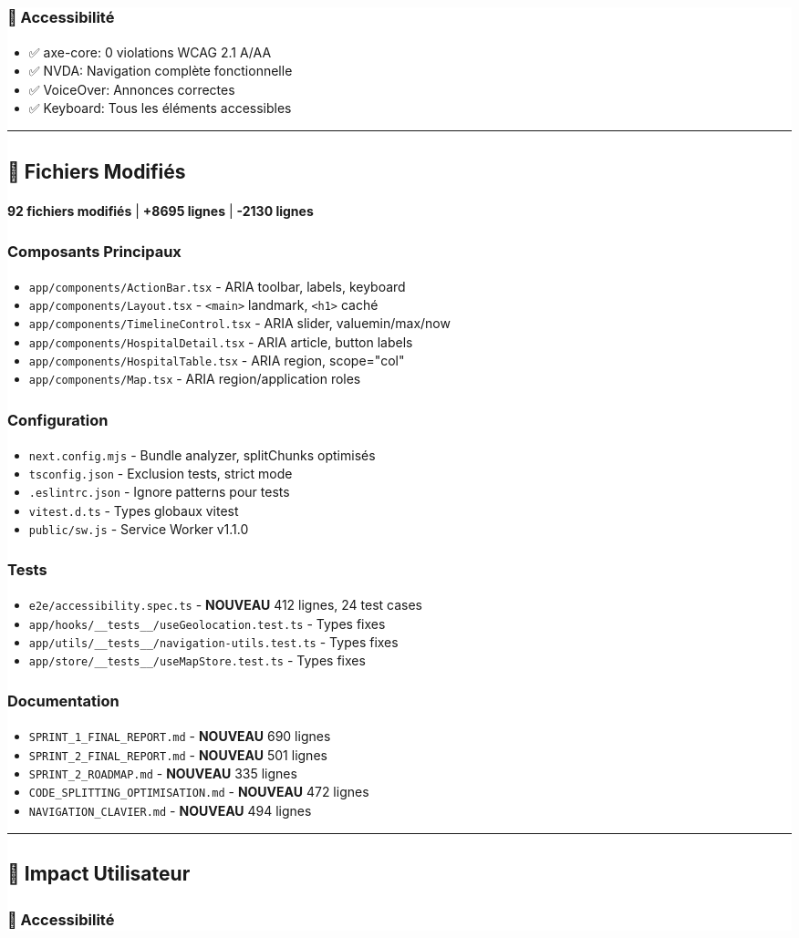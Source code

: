 ### 🧪 Accessibilité

- ✅ axe-core: 0 violations WCAG 2.1 A/AA
- ✅ NVDA: Navigation complète fonctionnelle
- ✅ VoiceOver: Annonces correctes
- ✅ Keyboard: Tous les éléments accessibles

---

## 📁 Fichiers Modifiés

**92 fichiers modifiés** | **+8695 lignes** | **-2130 lignes**

### Composants Principaux

- `app/components/ActionBar.tsx` - ARIA toolbar, labels, keyboard
- `app/components/Layout.tsx` - `<main>` landmark, `<h1>` caché
- `app/components/TimelineControl.tsx` - ARIA slider, valuemin/max/now
- `app/components/HospitalDetail.tsx` - ARIA article, button labels
- `app/components/HospitalTable.tsx` - ARIA region, scope="col"
- `app/components/Map.tsx` - ARIA region/application roles

### Configuration

- `next.config.mjs` - Bundle analyzer, splitChunks optimisés
- `tsconfig.json` - Exclusion tests, strict mode
- `.eslintrc.json` - Ignore patterns pour tests
- `vitest.d.ts` - Types globaux vitest
- `public/sw.js` - Service Worker v1.1.0

### Tests

- `e2e/accessibility.spec.ts` - **NOUVEAU** 412 lignes, 24 test cases
- `app/hooks/__tests__/useGeolocation.test.ts` - Types fixes
- `app/utils/__tests__/navigation-utils.test.ts` - Types fixes
- `app/store/__tests__/useMapStore.test.ts` - Types fixes

### Documentation

- `SPRINT_1_FINAL_REPORT.md` - **NOUVEAU** 690 lignes
- `SPRINT_2_FINAL_REPORT.md` - **NOUVEAU** 501 lignes
- `SPRINT_2_ROADMAP.md` - **NOUVEAU** 335 lignes
- `CODE_SPLITTING_OPTIMISATION.md` - **NOUVEAU** 472 lignes
- `NAVIGATION_CLAVIER.md` - **NOUVEAU** 494 lignes

---

## 🎯 Impact Utilisateur

### 👥 Accessibilité
